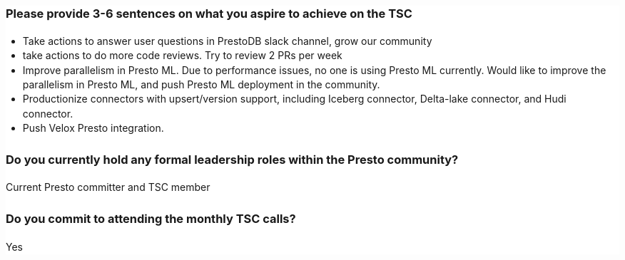 ### Please provide 3-6 sentences on what you aspire to achieve on the TSC

* Take actions to answer user questions in PrestoDB slack channel, grow our community
* take actions to do more code reviews. Try to review 2 PRs per week
* Improve parallelism in Presto ML. Due to performance issues, no one is using Presto ML currently. Would like to improve the parallelism in Presto ML, and push Presto ML deployment in the community. 
* Productionize connectors with upsert/version support, including Iceberg connector, Delta-lake connector, and Hudi connector.
* Push Velox Presto integration.

### Do you currently hold any formal leadership roles within the Presto community?

Current Presto committer and TSC member

### Do you commit to attending the monthly TSC calls?

Yes

